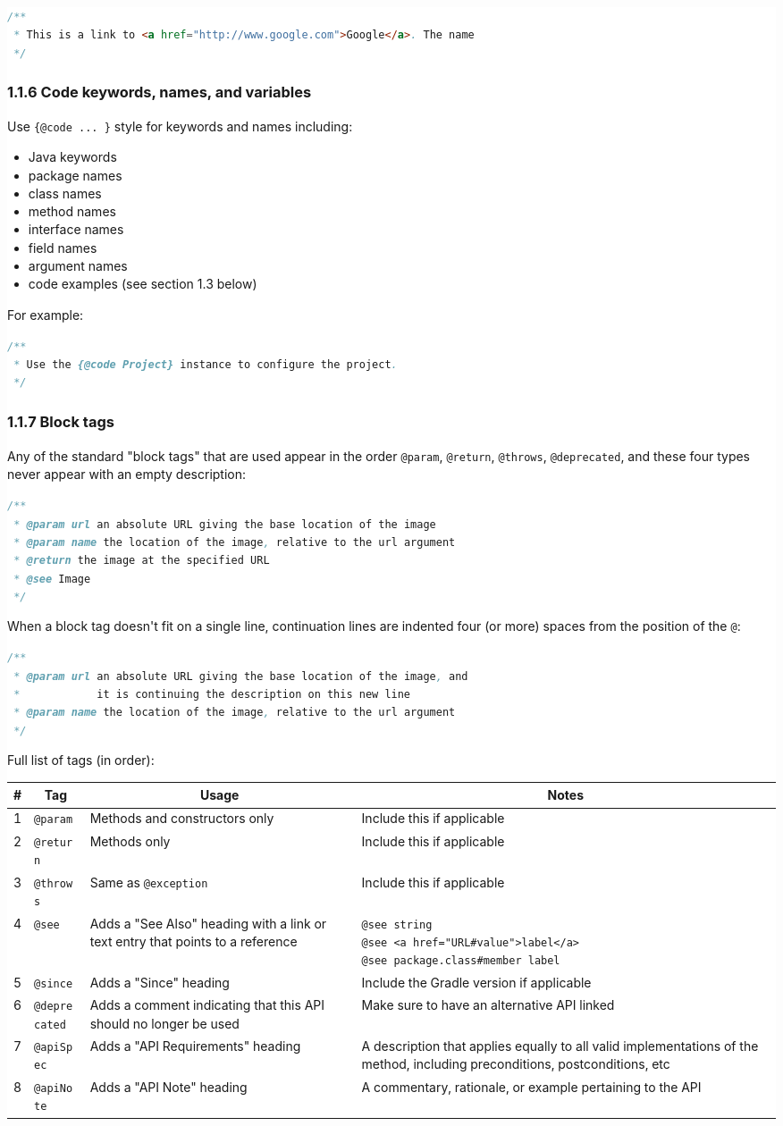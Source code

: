 ```java
/**
 * This is a link to <a href="http://www.google.com">Google</a>. The name
 */
```

### 1.1.6 Code keywords, names, and variables

Use `{@code ... }` style for keywords and names including:
- Java keywords
- package names
- class names
- method names
- interface names
- field names
- argument names
- code examples (see section 1.3 below)

For example:

```java
/**
 * Use the {@code Project} instance to configure the project.
 */
```

### 1.1.7 Block tags

Any of the standard "block tags" that are used appear in the order `@param`, `@return`, `@throws`, `@deprecated`, and these four types never appear with an empty description:

```java
/**
 * @param url an absolute URL giving the base location of the image
 * @param name the location of the image, relative to the url argument
 * @return the image at the specified URL
 * @see Image
 */
```

When a block tag doesn't fit on a single line, continuation lines are indented four (or more) spaces from the position of the `@`:

```java
/**
 * @param url an absolute URL giving the base location of the image, and 
 *            it is continuing the description on this new line
 * @param name the location of the image, relative to the url argument
 */
```

Full list of tags (in order):

| #  | Tag           | Usage                                                                          | Notes                                                                                                                                                                                                              |
|----|---------------|--------------------------------------------------------------------------------|--------------------------------------------------------------------------------------------------------------------------------------------------------------------------------------------------------------------|
| 1  | `@param`      | Methods and constructors only                                                  | Include this if applicable                                                                                                                                                                                         |
| 2  | `@return`     | Methods only                                                                   | Include this if applicable                                                                                                                                                                                         |
| 3  | `@throws`     | Same as `@exception`                                                           | Include this if applicable                                                                                                                                                                                         |
| 4  | `@see`        | Adds a "See Also" heading with a link or text entry that points to a reference | `@see string`<br>`@see <a href="URL#value">label</a>`<br>`@see package.class#member label`                                                                                                                         |
| 5  | `@since`      | Adds a "Since" heading                                                         | Include the Gradle version if applicable                                                                                                                                                                           |
| 6  | `@deprecated` | Adds a comment indicating that this API should no longer be used               | Make sure to have an alternative API linked                                                                                                                                                                        |
| 7  | `@apiSpec`    | Adds a "API Requirements" heading                                              | A description that applies equally to all valid implementations of the method, including preconditions, postconditions, etc                                                                                        |
| 8  | `@apiNote`    | Adds a "API Note" heading                                                      | A commentary, rationale, or example pertaining to the API                                                                                                                                                          |